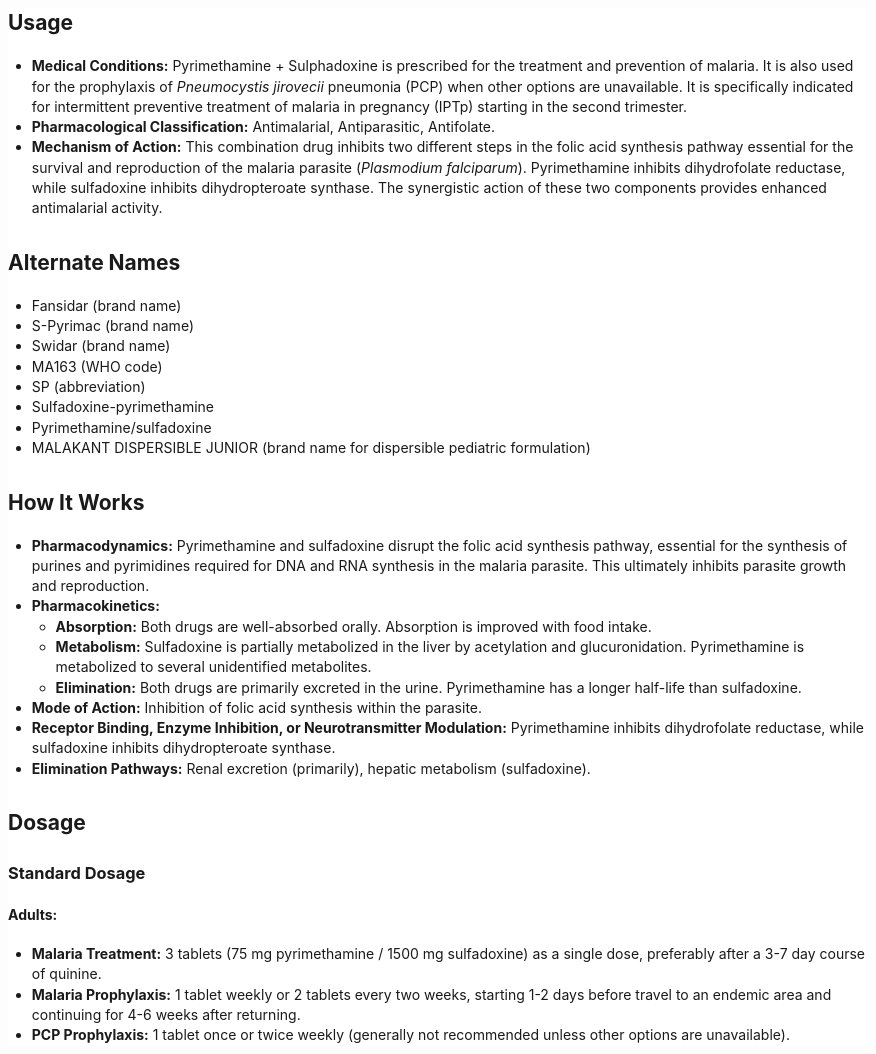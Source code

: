 ## **Usage**

- **Medical Conditions:** Pyrimethamine + Sulphadoxine is prescribed for the treatment and prevention of malaria. It is also used for the prophylaxis of *Pneumocystis jirovecii* pneumonia (PCP) when other options are unavailable.  It is specifically indicated for intermittent preventive treatment of malaria in pregnancy (IPTp) starting in the second trimester.
- **Pharmacological Classification:**  Antimalarial, Antiparasitic, Antifolate.
- **Mechanism of Action:** This combination drug inhibits two different steps in the folic acid synthesis pathway essential for the survival and reproduction of the malaria parasite (*Plasmodium falciparum*). Pyrimethamine inhibits dihydrofolate reductase, while sulfadoxine inhibits dihydropteroate synthase.  The synergistic action of these two components provides enhanced antimalarial activity.

## **Alternate Names**

- Fansidar (brand name)
- S-Pyrimac (brand name)
- Swidar (brand name)
- MA163 (WHO code)
- SP (abbreviation)
- Sulfadoxine-pyrimethamine
- Pyrimethamine/sulfadoxine
-  MALAKANT DISPERSIBLE JUNIOR (brand name for dispersible pediatric formulation)


## **How It Works**

- **Pharmacodynamics:** Pyrimethamine and sulfadoxine disrupt the folic acid synthesis pathway, essential for the synthesis of purines and pyrimidines required for DNA and RNA synthesis in the malaria parasite.  This ultimately inhibits parasite growth and reproduction.
- **Pharmacokinetics:**
    - **Absorption:** Both drugs are well-absorbed orally.  Absorption is improved with food intake.
    - **Metabolism:** Sulfadoxine is partially metabolized in the liver by acetylation and glucuronidation. Pyrimethamine is metabolized to several unidentified metabolites.
    - **Elimination:** Both drugs are primarily excreted in the urine. Pyrimethamine has a longer half-life than sulfadoxine.  
- **Mode of Action:**  Inhibition of folic acid synthesis within the parasite.
- **Receptor Binding, Enzyme Inhibition, or Neurotransmitter Modulation:** Pyrimethamine inhibits dihydrofolate reductase, while sulfadoxine inhibits dihydropteroate synthase.
- **Elimination Pathways:** Renal excretion (primarily), hepatic metabolism (sulfadoxine).


## **Dosage**

### **Standard Dosage**

#### **Adults:**

- **Malaria Treatment:** 3 tablets (75 mg pyrimethamine / 1500 mg sulfadoxine) as a single dose, preferably after a 3-7 day course of quinine.
- **Malaria Prophylaxis:** 1 tablet weekly or 2 tablets every two weeks, starting 1-2 days before travel to an endemic area and continuing for 4-6 weeks after returning.
- **PCP Prophylaxis:** 1 tablet once or twice weekly (generally not recommended unless other options are unavailable).
